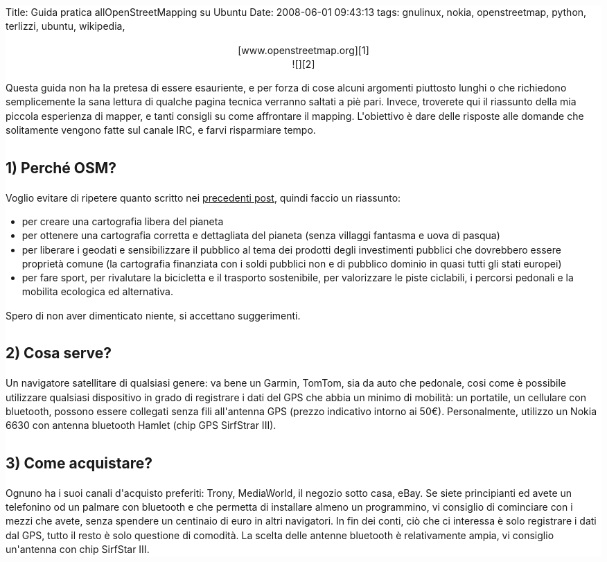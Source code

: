 Title: Guida pratica allOpenStreetMapping su Ubuntu
Date:  2008-06-01 09:43:13
tags: gnulinux, nokia, openstreetmap, python, terlizzi, ubuntu, wikipedia,

<center>[www.openstreetmap.org][1]
<br>
![][2]</center>

Questa guida non ha la pretesa di essere esauriente, e per forza di cose
alcuni argomenti piuttosto lunghi o che richiedono semplicemente la sana
lettura di qualche pagina tecnica verranno saltati a piè pari. Invece,
troverete qui il riassunto della mia piccola esperienza di mapper, e tanti
consigli su come affrontare il mapping. L'obiettivo è dare delle risposte alle
domande che solitamente vengono fatte sul canale IRC, e farvi risparmiare
tempo.


## 1) Perché OSM? ##

Voglio evitare di ripetere quanto scritto nei
[precedenti post][3], quindi faccio un riassunto:

 * per creare una cartografia libera del pianeta
 * per ottenere una cartografia corretta e dettagliata del
pianeta (senza villaggi fantasma e uova di pasqua)
 * per liberare i geodati e sensibilizzare il pubblico al tema dei prodotti degli investimenti pubblici che dovrebbero essere proprietà comune (la cartografia finanziata con i soldi
pubblici non e di pubblico dominio in quasi tutti gli stati europei)
 * per fare sport, per rivalutare la bicicletta e il trasporto sostenibile, per
valorizzare le piste ciclabili, i percorsi pedonali e la mobilita ecologica ed
alternativa.


Spero di non aver dimenticato niente, si accettano suggerimenti.

## 2) Cosa serve? ##

Un navigatore satellitare di qualsiasi genere: va bene un
Garmin, TomTom, sia da auto che pedonale, cosi come è possibile utilizzare
qualsiasi dispositivo in grado di registrare i dati del GPS che abbia un
minimo di mobilità: un portatile, un cellulare con bluetooth, possono essere
collegati senza fili all'antenna GPS (prezzo indicativo intorno ai 50€).
Personalmente, utilizzo un Nokia 6630 con antenna bluetooth Hamlet (chip GPS
SirfStrar III).

## 3) Come acquistare? ##

Ognuno ha i suoi canali d'acquisto
preferiti: Trony, MediaWorld, il negozio sotto casa, eBay. Se siete
principianti ed avete un telefonino od un palmare con bluetooth e che permetta
di installare almeno un programmino, vi consiglio di cominciare con i mezzi
che avete, senza spendere un centinaio di euro in altri navigatori. In fin dei
conti, ciò che ci interessa è solo registrare i dati dal GPS, tutto il resto è
solo questione di comodità. La scelta delle antenne bluetooth è relativamente
ampia, vi consiglio un'antenna con chip SirfStar III.


   [1]: http://www.openstreetmap.org
   [2]: http://dl.dropbox.com/u/369614/blog/img_red/magmap120x120iy3.png
   [3]: http://dl.dropbox.com/u/369614/blog/public_html/FradeveOpenblog/posts/2008/05/perche-google-maps-fa-schifo.html
   [4]: http://wiki.openstreetmap.org/index.php/GPS_Reviews
   [5]: http://www.afischer-online.de/sos/AFTrack/
   [6]: http://www.gosymbian.com/fexplorer_new.php
   [7]: http://www.openstreetmap.org/traces/mine/tag/terlizzi
   [8]: http://www.gpsvisualizer.com/map
   [9]: www.openstreetmap.org
   [10]: www.informationfreeway.org
   [11]: http://wiki.openstreetmap.org/index.php/Osmarender
   [12]: http://wiki.openstreetmap.org/index.php/Mapnik
   [13]: http://it.wikipedia.org/wiki/Software_libero
   [14]: http://svn.openstreetmap.org/applications/rendering/osmarender6/osm-map-features-z17.xml
   [15]: http://svn.openstreetmap.org/applications/rendering/osmarender6/osmarender.xsl
   [16]: http://wiki.ubuntu-it.org/AmministrazioneSistema/InstallareProgrammi
   [17]: http://packages.ubuntu.com/search?suite=default&section=all&arch=any&searchon=names&keywords=xmlstarlet
   [18]: http://packages.ubuntu.com/search?suite=default&section=all&arch=any&searchon=names&keywords=inkscape
   [19]: http://wiki.openstreetmap.org/index.php/User:Fradeve11
   [20]: http://code.google.com/p/osmlab/
   [21]: http://www.fxfoo.com/osm/kml/web/web-osm-world-day-latest-v0-openlayers.html?zoom=10&lat=41.27755&lon=16.61356&layers=B0T